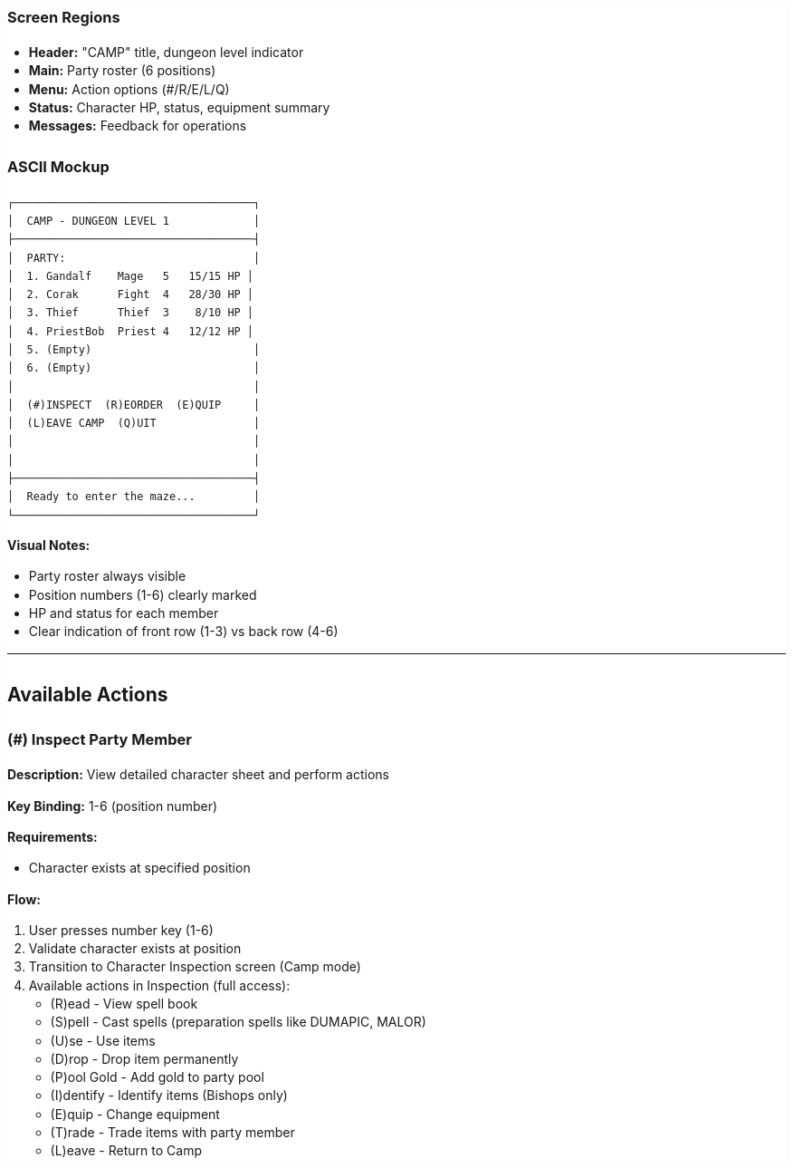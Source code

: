 ### Screen Regions

- **Header:** "CAMP" title, dungeon level indicator
- **Main:** Party roster (6 positions)
- **Menu:** Action options (#/R/E/L/Q)
- **Status:** Character HP, status, equipment summary
- **Messages:** Feedback for operations

### ASCII Mockup

```
┌─────────────────────────────────────┐
│  CAMP - DUNGEON LEVEL 1             │
├─────────────────────────────────────┤
│  PARTY:                             │
│  1. Gandalf    Mage   5   15/15 HP │
│  2. Corak      Fight  4   28/30 HP │
│  3. Thief      Thief  3    8/10 HP │
│  4. PriestBob  Priest 4   12/12 HP │
│  5. (Empty)                         │
│  6. (Empty)                         │
│                                     │
│  (#)INSPECT  (R)EORDER  (E)QUIP     │
│  (L)EAVE CAMP  (Q)UIT               │
│                                     │
│                                     │
├─────────────────────────────────────┤
│  Ready to enter the maze...         │
└─────────────────────────────────────┘
```

**Visual Notes:**
- Party roster always visible
- Position numbers (1-6) clearly marked
- HP and status for each member
- Clear indication of front row (1-3) vs back row (4-6)

---

## Available Actions

### (#) Inspect Party Member

**Description:** View detailed character sheet and perform actions

**Key Binding:** 1-6 (position number)

**Requirements:**
- Character exists at specified position

**Flow:**
1. User presses number key (1-6)
2. Validate character exists at position
3. Transition to Character Inspection screen (Camp mode)
4. Available actions in Inspection (full access):
   - (R)ead - View spell book
   - (S)pell - Cast spells (preparation spells like DUMAPIC, MALOR)
   - (U)se - Use items
   - (D)rop - Drop item permanently
   - (P)ool Gold - Add gold to party pool
   - (I)dentify - Identify items (Bishops only)
   - (E)quip - Change equipment
   - (T)rade - Trade items with party member
   - (L)eave - Return to Camp
